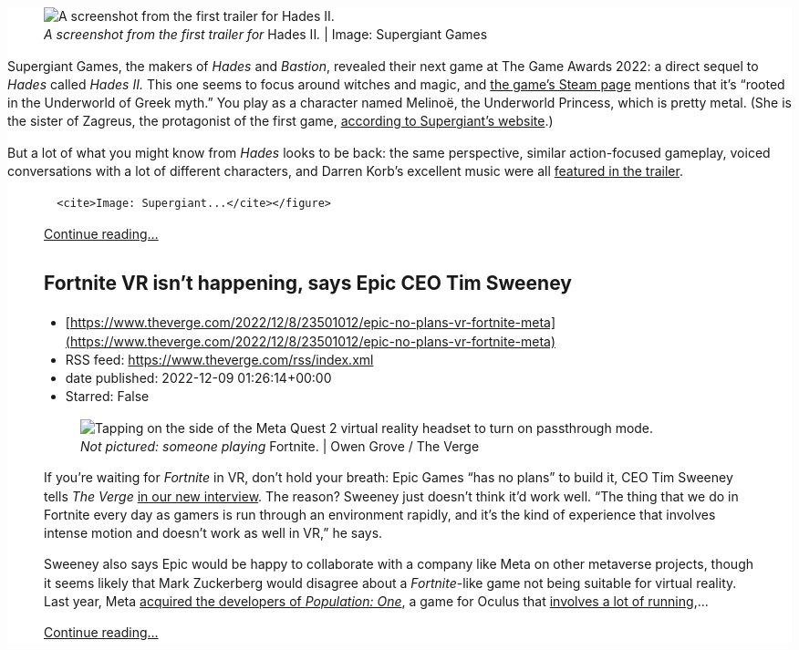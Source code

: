 <figure>
      <img alt="A screenshot from the first trailer for Hades II." src="https://cdn.vox-cdn.com/thumbor/OSaAflnblho9q3ipEG42fRUW8G4=/150x0:1770x1080/1310x873/cdn.vox-cdn.com/uploads/chorus_image/image/71728853/THE_GAME_AWARDS_2022__Official_4K_Livestream__Today_at_7_30p_ET_4_30p_PT_12_30a_GMT_1_16_7_screenshot.0.png" />
        <figcaption><em>A screenshot from the first trailer for </em>Hades II<em>.</em> | Image: Supergiant Games</figcaption>
    </figure>

  <p id="rYr1cp">Supergiant Games, the makers of <em>Hades</em> and <em>Bastion</em>, revealed their next game at The Game Awards 2022: a direct sequel to <em>Hades </em>called <em>Hades II. </em>This one seems to focus around witches and magic, and <a href="https://store.steampowered.com/app/1145350/Hades_II/">the game’s Steam page</a> mentions that it’s “rooted in the Underworld of Greek myth.” You play as a character named Melinoë, the Underworld Princess, which is pretty metal. (She is the sister of Zagreus, the protagonist of the first game, <a href="https://www.supergiantgames.com/blog/hades2-announced/">according to Supergiant’s website</a>.)</p>
<p id="g9ODox">But a lot of what you might know from <em>Hades</em> looks to be back: the same perspective, similar action-focused gameplay, voiced conversations with a lot of different characters, and Darren Korb’s excellent music were all <a href="https://twitter.com/thegameawards/status/1601024640083632131">featured in the trailer</a>.</p>
  <figure class="e-image">
        
      <cite>Image: Supergiant...</cite></figure>
  <p>
    <a href="https://www.theverge.com/2022/12/8/23501003/hades-ii-2-direct-sequel-supergiant-games-the-game-awards-early-access">Continue reading&hellip;</a>
  </p>

## Fortnite VR isn’t happening, says Epic CEO Tim Sweeney
 - [https://www.theverge.com/2022/12/8/23501012/epic-no-plans-vr-fortnite-meta](https://www.theverge.com/2022/12/8/23501012/epic-no-plans-vr-fortnite-meta)
 - RSS feed: https://www.theverge.com/rss/index.xml
 - date published: 2022-12-09 01:26:14+00:00
 - Starred: False

<figure>
      <img alt="Tapping on the side of the Meta Quest 2 virtual reality headset to turn on passthrough mode." src="https://cdn.vox-cdn.com/thumbor/z826uKpuYzcCJNlj_SLi4DTykgY=/0x0:2040x1360/1310x873/cdn.vox-cdn.com/uploads/chorus_image/image/71728838/passthroughmode.0.jpg" />
        <figcaption><em>Not pictured: someone playing </em>Fortnite. | Owen Grove / The Verge</figcaption>
    </figure>

  <p id="jm8Zzh">If you’re waiting for <em>Fortnite</em> in VR, don’t hold your breath: Epic Games “has no plans” to build it, CEO Tim Sweeney tells <em>The Verge</em> <a href="https://www.theverge.com/2022/12/8/23500363/tim-sweeney-epic-games-ceo-interview-apple-app-store-google-legislaton#:~:text=Do%20you%20see%20yourself%20collaborating%20with%20them%20more%2C%20like%20bringing%20Fortnite%20to%20Quest%3F">in our new interview</a>. The reason? Sweeney just doesn’t think it’d work well. “The thing that we do in Fortnite every day as gamers is run through an environment rapidly, and it’s the kind of experience that involves intense motion and doesn’t work as well in VR,” he says.</p>
<p id="OlFgOf">Sweeney also says Epic would be happy to collaborate with a company like Meta on other metaverse projects, though it seems likely that Mark Zuckerberg would disagree about a <em>Fortnite</em>-like game not being suitable for virtual reality. Last year, Meta <a href="https://www.theverge.com/2021/6/11/22530144/facebook-oculus-studios-acquires-bigbox-vr-population-one">acquired the developers of <em>Population: One</em></a>, a game for Oculus that <a href="https://www.youtube.com/watch?v=2Fl1ARKEUwc">involves a lot of running</a>,...</p>
  <p>
    <a href="https://www.theverge.com/2022/12/8/23501012/epic-no-plans-vr-fortnite-meta">Continue reading&hellip;</a>
  </p>
